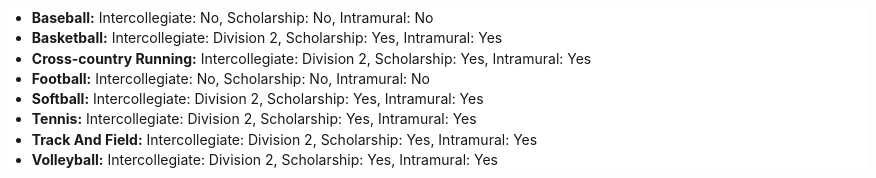 - **Baseball:** Intercollegiate: No, Scholarship: No, Intramural: No
- **Basketball:** Intercollegiate: Division 2, Scholarship: Yes, Intramural: Yes
- **Cross-country Running:** Intercollegiate: Division 2, Scholarship: Yes, Intramural: Yes
- **Football:** Intercollegiate: No, Scholarship: No, Intramural: No
- **Softball:** Intercollegiate: Division 2, Scholarship: Yes, Intramural: Yes
- **Tennis:** Intercollegiate: Division 2, Scholarship: Yes, Intramural: Yes
- **Track And Field:** Intercollegiate: Division 2, Scholarship: Yes, Intramural: Yes
- **Volleyball:** Intercollegiate: Division 2, Scholarship: Yes, Intramural: Yes
